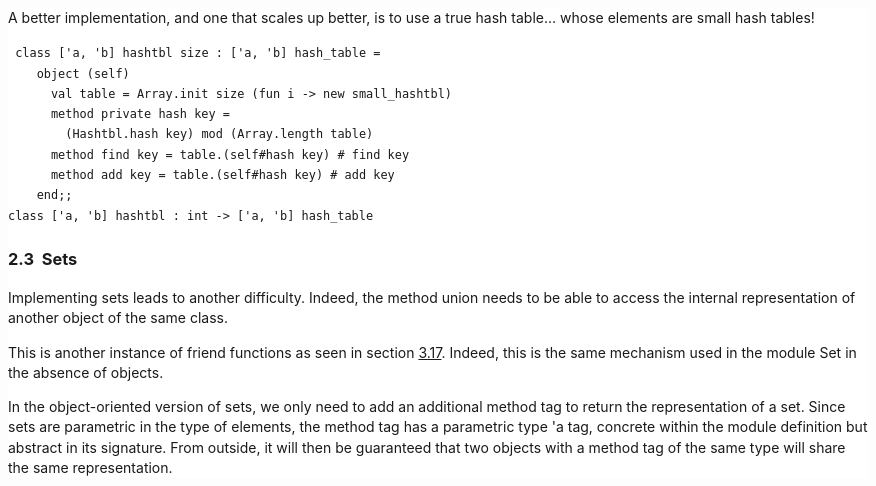 
</div><p>

A better implementation, and one that scales up better, is to use a
true hash table… whose elements are small hash tables!


</p><div class="caml-example toplevel">

<pre><code class="caml-input"><span class="text"> </span><span class="kw">class</span><span class="text"> ['</span><span class="id">a</span><span class="text">, '</span><span class="id">b</span><span class="text">] </span><span class="id">hashtbl</span><span class="text"> </span><span class="id">size</span><span class="text"> : ['</span><span class="id">a</span><span class="text">, '</span><span class="id">b</span><span class="text">] </span><span class="id">hash_table</span><span class="text"> =
    </span><span class="kw1">object</span><span class="text"> (</span><span class="id">self</span><span class="text">)
      </span><span class="kw">val</span><span class="text"> </span><span class="id">table</span><span class="text"> = </span><span class="kw2">Array</span><span class="text">.</span><span class="id">init</span><span class="text"> </span><span class="id">size</span><span class="text"> (</span><span class="kw">fun</span><span class="text"> </span><span class="id">i</span><span class="text"> -&gt; </span><span class="kw1">new</span><span class="text"> </span><span class="id">small_hashtbl</span><span class="text">)
      </span><span class="kw">method</span><span class="text"> </span><span class="kw">private</span><span class="text"> </span><span class="id">hash</span><span class="text"> </span><span class="id">key</span><span class="text"> =
        (</span><span class="kw2">Hashtbl</span><span class="text">.</span><span class="id">hash</span><span class="text"> </span><span class="id">key</span><span class="text">) </span><span class="kw1">mod</span><span class="text"> (</span><span class="kw2">Array</span><span class="text">.</span><span class="id">length</span><span class="text"> </span><span class="id">table</span><span class="text">)
      </span><span class="kw">method</span><span class="text"> </span><span class="id">find</span><span class="text"> </span><span class="id">key</span><span class="text"> = </span><span class="id">table</span><span class="text">.(</span><span class="id">self</span><span class="kw1">#</span><span class="id">hash</span><span class="text"> </span><span class="id">key</span><span class="text">) </span><span class="kw1">#</span><span class="text"> </span><span class="id">find</span><span class="text"> </span><span class="id">key</span><span class="text">
      </span><span class="kw">method</span><span class="text"> </span><span class="id">add</span><span class="text"> </span><span class="id">key</span><span class="text"> = </span><span class="id">table</span><span class="text">.(</span><span class="id">self</span><span class="kw1">#</span><span class="id">hash</span><span class="text"> </span><span class="id">key</span><span class="text">) </span><span class="kw1">#</span><span class="text"> </span><span class="id">add</span><span class="text"> </span><span class="id">key</span><span class="text">
    </span><span class="kw1">end</span><span class="text">;;
</span></code><code class="caml-output ok">class ['a, 'b] hashtbl : int -&gt; ['a, 'b] hash_table
</code></pre>


</div>
<h3 class="subsection" id="sec70">2.3&nbsp;&nbsp;Sets</h3>
<p>
<a id="module:set"></a></p><p>Implementing sets leads to another difficulty. Indeed, the method
<span class="c003">union</span> needs to be able to access the internal representation of
another object of the same class.</p><p>This is another instance of friend functions as seen in section
<a href="objectexamples.html#ss%3Afriends">3.17</a>. Indeed, this is the same mechanism used in the module
<span class="c003">Set</span> in the absence of objects.</p><p>In the object-oriented version of sets, we only need to add an additional
method <span class="c003">tag</span> to return the representation of a set. Since sets are
parametric in the type of elements, the method <span class="c003">tag</span> has a parametric type
<span class="c003">'a tag</span>, concrete within
the module definition but abstract in its signature.
From outside, it will then be guaranteed that two objects with a method <span class="c003">tag</span>
of the same type will share the same representation.
